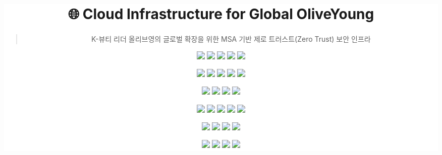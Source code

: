 <div align="center">

# 🌐 Cloud Infrastructure for Global OliveYoung

> K-뷰티 리더 올리브영의 글로벌 확장을 위한 MSA 기반 제로 트러스트(Zero Trust) 보안 인프라

<p>
  <img src="https://img.shields.io/badge/AWS-232F3E?logo=amazonaws&logoColor=white" />
  <img src="https://img.shields.io/badge/Kubernetes-326CE5?logo=kubernetes&logoColor=white" />
  <img src="https://img.shields.io/badge/Terraform-7B42BC?logo=terraform&logoColor=white" />
  <img src="https://img.shields.io/badge/Docker-2496ED?logo=docker&logoColor=white" />
  <img src="https://img.shields.io/badge/Helm-0F1689?logo=helm&logoColor=white" />
</p>
<p>
  <img src="https://img.shields.io/badge/Go-00ADD8?logo=go&logoColor=white" />
  <img src="https://img.shields.io/badge/Java-007396?logo=openjdk&logoColor=white" />
  <img src="https://img.shields.io/badge/Spring-6DB33F?logo=spring&logoColor=white" />
  <img src="https://img.shields.io/badge/Apache%20Kafka-231F20?logo=apachekafka&logoColor=white" />
  <img src="https://img.shields.io/badge/Amazon%20DynamoDB-4053D6?logo=amazondynamodb&logoColor=white" />
</p>
<p>
  <img src="https://img.shields.io/badge/GitLab-FC6D26?logo=gitlab&logoColor=white" />
    <img src="https://img.shields.io/badge/GitLabRunner-FC6D26?logo=gitlab&logoColor=white" />
  <img src="https://img.shields.io/badge/ArgoCD-EF7B4D?logo=argocd&logoColor=white" />
  <img src="https://img.shields.io/badge/Amazon%20ECR-FF9900?logo=amazonelasticcontainerregistry&logoColor=white" />
</p>
<p>
  <img src="https://img.shields.io/badge/SPIRE-A6C444?logo=spiffe&logoColor=white" />
  <img src="https://img.shields.io/badge/Falco-00A5E6?logo=falco&logoColor=white" />
  <img src="https://img.shields.io/badge/SonarQube-4E9BCD?logo=sonarqube&logoColor=white" />
  <img src="https://img.shields.io/badge/AWS%20WAF-FF9900?logo=awswaf&logoColor=white" />
  <img src="https://img.shields.io/badge/NIST-000000?logo=nist&logoColor=white" />
</p>
<p>
  <img src="https://img.shields.io/badge/Prometheus-E6522C?logo=prometheus&logoColor=white" />
  <img src="https://img.shields.io/badge/Grafana-F46800?logo=grafana&logoColor=white" />
  <img src="https://img.shields.io/badge/OpenSearch-005EB8?logo=opensearch&logoColor=white" />
  <img src="https://img.shields.io/badge/Amazon%20Athena-7D4099?logo=amazonathena&logoColor=white" />
</p>
<p>
  <img src="https://img.shields.io/badge/Headlamp-326CE5%3Flogo%3Dkubernetes%26logoColor%3Dwhite%22%20%2F%3E" />
  <img src="https://img.shields.io/badge/Amazon%20Bedrock-FF9900?logo=amazonaws&logoColor=white" />
  <img src="https://img.shields.io/badge/Grafana%20Loki-F46800?logo=grafana&logoColor=white" />
  <img src="https://img.shields.io/badge/Grafana%20Tempo-F46800?logo=grafana&logoColor=white" />
